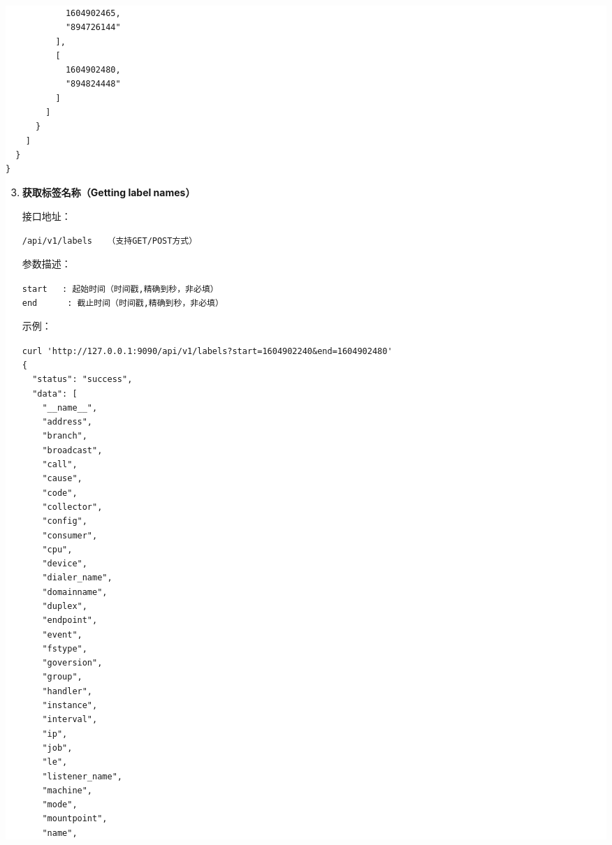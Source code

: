    ```shell
               1604902465,
               "894726144"
             ],
             [
               1604902480,
               "894824448"
             ]
           ]
         }
       ]
     }
   }
   ```

3. **获取标签名称（Getting label names）**

   接口地址：

   ```
   /api/v1/labels	（支持GET/POST方式）
   ```

   参数描述：

   ```
   start   : 起始时间（时间戳,精确到秒，非必填）
   end	    : 截止时间（时间戳,精确到秒，非必填）
   ```

   示例：

   ```shell
   curl 'http://127.0.0.1:9090/api/v1/labels?start=1604902240&end=1604902480'
   {
     "status": "success",
     "data": [
       "__name__",
       "address",
       "branch",
       "broadcast",
       "call",
       "cause",
       "code",
       "collector",
       "config",
       "consumer",
       "cpu",
       "device",
       "dialer_name",
       "domainname",
       "duplex",
       "endpoint",
       "event",
       "fstype",
       "goversion",
       "group",
       "handler",
       "instance",
       "interval",
       "ip",
       "job",
       "le",
       "listener_name",
       "machine",
       "mode",
       "mountpoint",
       "name",
   ```